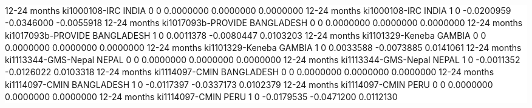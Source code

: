 12-24 months   ki1000108-IRC              INDIA                          0                    0                  0.0000000    0.0000000    0.0000000
12-24 months   ki1000108-IRC              INDIA                          1                    0                 -0.0200959   -0.0346000   -0.0055918
12-24 months   ki1017093b-PROVIDE         BANGLADESH                     0                    0                  0.0000000    0.0000000    0.0000000
12-24 months   ki1017093b-PROVIDE         BANGLADESH                     1                    0                  0.0011378   -0.0080447    0.0103203
12-24 months   ki1101329-Keneba           GAMBIA                         0                    0                  0.0000000    0.0000000    0.0000000
12-24 months   ki1101329-Keneba           GAMBIA                         1                    0                  0.0033588   -0.0073885    0.0141061
12-24 months   ki1113344-GMS-Nepal        NEPAL                          0                    0                  0.0000000    0.0000000    0.0000000
12-24 months   ki1113344-GMS-Nepal        NEPAL                          1                    0                 -0.0011352   -0.0126022    0.0103318
12-24 months   ki1114097-CMIN             BANGLADESH                     0                    0                  0.0000000    0.0000000    0.0000000
12-24 months   ki1114097-CMIN             BANGLADESH                     1                    0                 -0.0117397   -0.0337173    0.0102379
12-24 months   ki1114097-CMIN             PERU                           0                    0                  0.0000000    0.0000000    0.0000000
12-24 months   ki1114097-CMIN             PERU                           1                    0                 -0.0179535   -0.0471200    0.0112130
